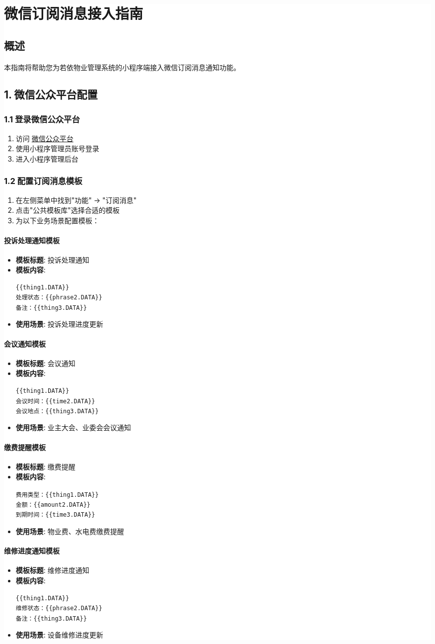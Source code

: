 # 微信订阅消息接入指南

## 概述
本指南将帮助您为若依物业管理系统的小程序端接入微信订阅消息通知功能。

## 1. 微信公众平台配置

### 1.1 登录微信公众平台
1. 访问 [微信公众平台](https://mp.weixin.qq.com)
2. 使用小程序管理员账号登录
3. 进入小程序管理后台

### 1.2 配置订阅消息模板
1. 在左侧菜单中找到"功能" -> "订阅消息"
2. 点击"公共模板库"选择合适的模板
3. 为以下业务场景配置模板：

#### 投诉处理通知模板
- **模板标题**: 投诉处理通知
- **模板内容**: 
  ```
  {{thing1.DATA}}
  处理状态：{{phrase2.DATA}}
  备注：{{thing3.DATA}}
  ```
- **使用场景**: 投诉处理进度更新

#### 会议通知模板
- **模板标题**: 会议通知
- **模板内容**:
  ```
  {{thing1.DATA}}
  会议时间：{{time2.DATA}}
  会议地点：{{thing3.DATA}}
  ```
- **使用场景**: 业主大会、业委会会议通知

#### 缴费提醒模板
- **模板标题**: 缴费提醒
- **模板内容**:
  ```
  费用类型：{{thing1.DATA}}
  金额：{{amount2.DATA}}
  到期时间：{{time3.DATA}}
  ```
- **使用场景**: 物业费、水电费缴费提醒

#### 维修进度通知模板
- **模板标题**: 维修进度通知
- **模板内容**:
  ```
  {{thing1.DATA}}
  维修状态：{{phrase2.DATA}}
  备注：{{thing3.DATA}}
  ```
- **使用场景**: 设备维修进度更新
